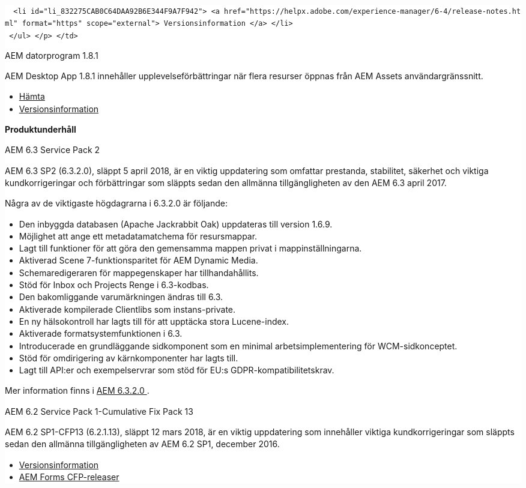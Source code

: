       <li id="li_832275CAB0C64DAA92B6E344F9A7F942"> <a href="https://helpx.adobe.com/experience-manager/6-4/release-notes.html" format="https" scope="external"> Versionsinformation </a> </li> 
     </ul> </p> </td> 
  </tr> 
  <tr> 
   <td colname="col2"> <p>AEM datorprogram 1.8.1 </p> </td> 
   <td colname="col3"> <p> AEM Desktop App 1.8.1 innehåller upplevelseförbättringar när flera resurser öppnas från AEM Assets användargränssnitt. </p> <p> 
     <ul id="ul_70A791532F50420EA7B46FB2FB478DF3"> 
      <li id="li_E60CB88D1D414A029B7C4A6C4AD6E87B"> <a href="https://helpx.adobe.com/experience-manager/kb/download-companion-app.html" format="https" scope="external"> Hämta </a> </li> 
      <li id="li_125B8C9E5AE04AC0B71FD8EC688F041C"> <a href="https://helpx.adobe.com/experience-manager/6-3/release-notes/desktop-app-release-notes.html" format="https" scope="external"> Versionsinformation </a> </li> 
     </ul> </p> </td> 
  </tr> 
  <tr> 
   <td colname="col1" morerows="2"> <p><b>Produktunderhåll</b> </p> </td> 
   <td colname="col2"> <p>AEM 6.3 Service Pack 2 </p> </td> 
   <td colname="col3"> <p>AEM 6.3 SP2 (6.3.2.0), släppt 5 april 2018, är en viktig uppdatering som omfattar prestanda, stabilitet, säkerhet och viktiga kundkorrigeringar och förbättringar som släppts sedan den allmänna tillgängligheten av den AEM 6.3 april 2017. </p> <p>Några av de viktigaste högdagrarna i 6.3.2.0 är följande: </p> <p> 
     <ul id="ul_FAA1F9D8291B45B0BFE256418EF080EB"> 
      <li id="li_BD181013697447CBAC5CBBC6CE7F9F0A"> Den inbyggda databasen (Apache Jackrabbit Oak) uppdateras till version 1.6.9. </li> 
      <li id="li_58BAA4BE17ED44A792D1CC3B37A40AEE"> Möjlighet att ange ett metadatamatchema för resursmappar. </li> 
      <li id="li_F993FBD9FFDE4733875CF09494BC9756"> Lagt till funktioner för att göra den gemensamma mappen privat i mappinställningarna. </li> 
      <li id="li_F89E89E9F82D443F868907B419D91B53"> Aktiverad Scene 7-funktionsparitet för AEM Dynamic Media. </li> 
      <li id="li_8914F5E08C044E77A9BC945CCB03195A"> Schemaredigeraren för mappegenskaper har tillhandahållits. </li> 
      <li id="li_D88BE1329FAF456FB0D9DFA834BBDDBC"> Stöd för Inbox och Projects Renge i 6.3-kodbas. </li> 
      <li id="li_9ED8152F12954E6297E48A8FEEEB1106"> Den bakomliggande varumärkningen ändras till 6.3. </li> 
      <li id="li_D8C54EDC36BB49D1B4DD70F68B6B5139"> Aktiverade kompilerade <span class="varname"> Clientlibs </span> som instans-private. </li> 
      <li id="li_2B051B0007204FE3A9C29B8FC1519B7F">En ny hälsokontroll har lagts till för att upptäcka stora Lucene-index. </li> 
      <li id="li_F9F391943AF242C5B31E3C1B8502E688"> Aktiverade formatsystemfunktionen i 6.3. </li> 
      <li id="li_8F93B31B0F614370967D427E1279B22E"> Introducerade en grundläggande sidkomponent som en minimal arbetsimplementering för WCM-sidkonceptet. </li> 
      <li id="li_154042E2E0F44A47A52EFE82645691AD"> Stöd för omdirigering av kärnkomponenter har lagts till. </li> 
      <li id="li_E4FF10EB28DD44B6889B82F47E27755F"> Lagt till API:er och exempelservrar som stöd för EU:s GDPR-kompatibilitetskrav. </li> 
     </ul> </p> <p> Mer information finns i <a href="https://helpx.adobe.com/experience-manager/6-3/release-notes/sp2-release-notes.html" format="https" scope="external"> AEM 6.3.2.0 </a> . </p> </td> 
  </tr> 
  <tr> 
   <td colname="col2"> <p>AEM 6.2 Service Pack 1-Cumulative Fix Pack 13 </p> </td> 
   <td colname="col3"> <p>AEM 6.2 SP1-CFP13 (6.2.1.13), släppt 12 mars 2018, är en viktig uppdatering som innehåller viktiga kundkorrigeringar som släppts sedan den allmänna tillgängligheten av AEM 6.2 SP1, december 2016. </p> <p> 
     <ul id="ul_C8454314FCFA4CD9A3899F148A1888F2"> 
      <li id="li_88800AA06A394BED9D720F3EB4AFB109"> <a href="https://helpx.adobe.com/experience-manager/release-notes--aem-6-2-cumulative-fix-pack.html" format="https" scope="external"> Versionsinformation </a> </li> 
      <li id="li_66BD4AFABB50433591559756F73C7A06"> <a href="https://helpx.adobe.com/se/aem-forms/kb/aem-forms-releases.html" format="https" scope="external"> AEM Forms CFP-releaser </a> </li> 
     </ul> </p> </td> 
  </tr> 